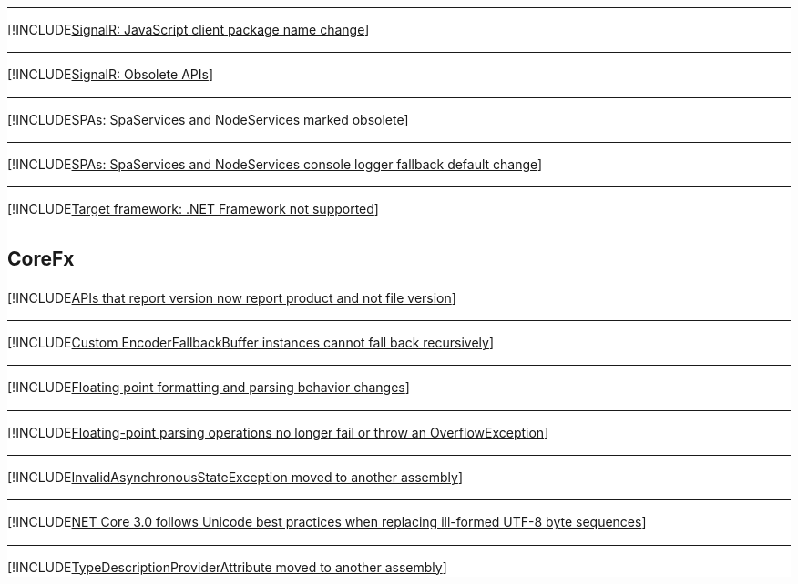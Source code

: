 ***

[!INCLUDE[SignalR: JavaScript client package name change](~/includes/core-changes/aspnetcore/3.0/signalr-js-client-package-name.md)]

***

[!INCLUDE[SignalR: Obsolete APIs](~/includes/core-changes/aspnetcore/3.0/signalr-obsolete-apis.md)]

***

[!INCLUDE[SPAs: SpaServices and NodeServices marked obsolete](~/includes/core-changes/aspnetcore/3.0/spas-spaservices-nodeservices-obsolete.md)]

***

[!INCLUDE[SPAs: SpaServices and NodeServices console logger fallback default change](~/includes/core-changes/aspnetcore/3.0/spas-spaservices-nodeservices-fallback.md)]

***

[!INCLUDE[Target framework: .NET Framework not supported](~/includes/core-changes/aspnetcore/3.0/targetfx-netfx-tfm-support.md)]

## <a name="corefx"></a>CoreFx

[!INCLUDE[APIs that report version now report product and not file version](~/includes/core-changes/corefx/version-information-changes.md)]

***

[!INCLUDE[Custom EncoderFallbackBuffer instances cannot fall back recursively](~/includes/core-changes/corefx/custom-encoderfallbackbuffer-cannot-be-recursive.md)]

***

[!INCLUDE[Floating point formatting and parsing behavior changes](~/includes/core-changes/corefx/floating-point-changes.md)]

***

[!INCLUDE[Floating-point parsing operations no longer fail or throw an OverflowException](~/includes/core-changes/corefx/floating-point-parsing-does-not-overflow.md)]

***

[!INCLUDE[InvalidAsynchronousStateException moved to another assembly](~/includes/core-changes/corefx/move-invalidasynchronousstateexception.md)]

***

[!INCLUDE[NET Core 3.0 follows Unicode best practices when replacing ill-formed UTF-8 byte sequences](~/includes/core-changes/corefx/net-core-3-0-follows-unicode-utf8-best-practices.md)]

***

[!INCLUDE[TypeDescriptionProviderAttribute moved to another assembly](~/includes/core-changes/corefx/move-typedescriptionproviderattribute.md)]
